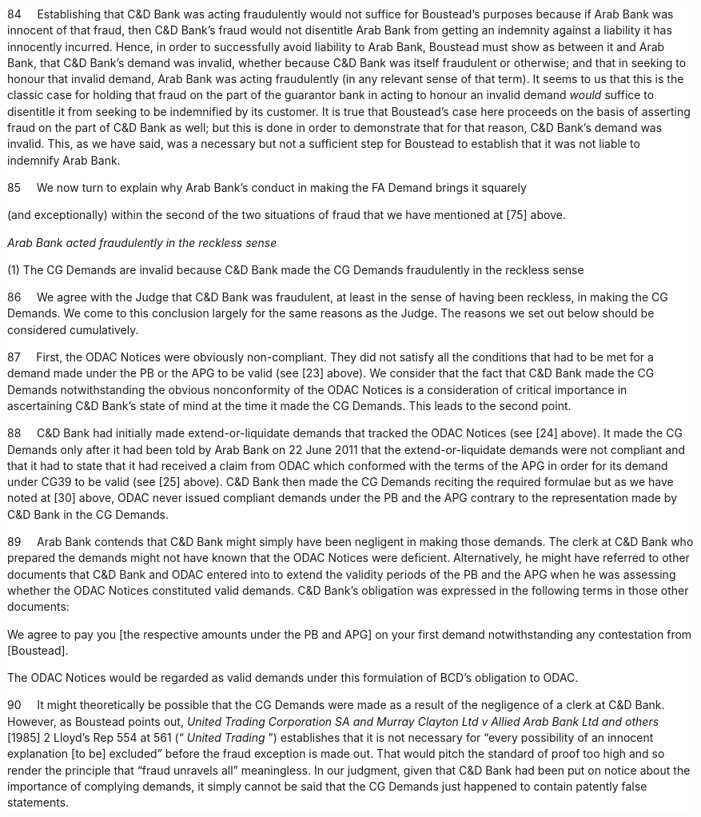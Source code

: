 84     Establishing that C&D Bank was acting fraudulently would not suffice for Boustead’s purposes because if Arab Bank was innocent of that fraud, then C&D Bank’s fraud would not disentitle Arab Bank from getting an indemnity against a liability it has innocently incurred. Hence, in order to successfully avoid liability to Arab Bank, Boustead must show as between it and Arab Bank, that C&D Bank’s demand was invalid, whether because C&D Bank was itself fraudulent or otherwise; and that in seeking to honour that invalid demand, Arab Bank was acting fraudulently (in any relevant sense of that term). It seems to us that this is the classic case for holding that fraud on the part of the guarantor bank in acting to honour an invalid demand _would_ suffice to disentitle it from seeking to be indemnified by its customer. It is true that Boustead’s case here proceeds on the basis of asserting fraud on the part of C&D Bank as well; but this is done in order to demonstrate that for that reason, C&D Bank’s demand was invalid. This, as we have said, was a necessary but not a sufficient step for Boustead to establish that it was not liable to indemnify Arab Bank. 

85     We now turn to explain why Arab Bank’s conduct in making the FA Demand brings it squarely 


(and exceptionally) within the second of the two situations of fraud that we have mentioned at [75] above. 

_Arab Bank acted fraudulently in the reckless sense_ 

(1) The CG Demands are invalid because C&D Bank made the CG Demands fraudulently in the reckless sense 

86     We agree with the Judge that C&D Bank was fraudulent, at least in the sense of having been reckless, in making the CG Demands. We come to this conclusion largely for the same reasons as the Judge. The reasons we set out below should be considered cumulatively. 

87     First, the ODAC Notices were obviously non-compliant. They did not satisfy all the conditions that had to be met for a demand made under the PB or the APG to be valid (see [23] above). We consider that the fact that C&D Bank made the CG Demands notwithstanding the obvious nonconformity of the ODAC Notices is a consideration of critical importance in ascertaining C&D Bank’s state of mind at the time it made the CG Demands. This leads to the second point. 

88     C&D Bank had initially made extend-or-liquidate demands that tracked the ODAC Notices (see [24] above). It made the CG Demands only after it had been told by Arab Bank on 22 June 2011 that the extend-or-liquidate demands were not compliant and that it had to state that it had received a claim from ODAC which conformed with the terms of the APG in order for its demand under CG39 to be valid (see [25] above). C&D Bank then made the CG Demands reciting the required formulae but as we have noted at [30] above, ODAC never issued compliant demands under the PB and the APG contrary to the representation made by C&D Bank in the CG Demands. 

89     Arab Bank contends that C&D Bank might simply have been negligent in making those demands. The clerk at C&D Bank who prepared the demands might not have known that the ODAC Notices were deficient. Alternatively, he might have referred to other documents that C&D Bank and ODAC entered into to extend the validity periods of the PB and the APG when he was assessing whether the ODAC Notices constituted valid demands. C&D Bank’s obligation was expressed in the following terms in those other documents: 

 We agree to pay you [the respective amounts under the PB and APG] on your first demand notwithstanding any contestation from [Boustead]. 

The ODAC Notices would be regarded as valid demands under this formulation of BCD’s obligation to ODAC. 

90     It might theoretically be possible that the CG Demands were made as a result of the negligence of a clerk at C&D Bank. However, as Boustead points out, _United Trading Corporation SA and Murray Clayton Ltd v Allied Arab Bank Ltd and others_ [1985] 2 Lloyd’s Rep 554 at 561 (“ _United Trading_ ”) establishes that it is not necessary for “every possibility of an innocent explanation [to be] excluded” before the fraud exception is made out. That would pitch the standard of proof too high and so render the principle that “fraud unravels all” meaningless. In our judgment, given that C&D Bank had been put on notice about the importance of complying demands, it simply cannot be said that the CG Demands just happened to contain patently false statements. 
